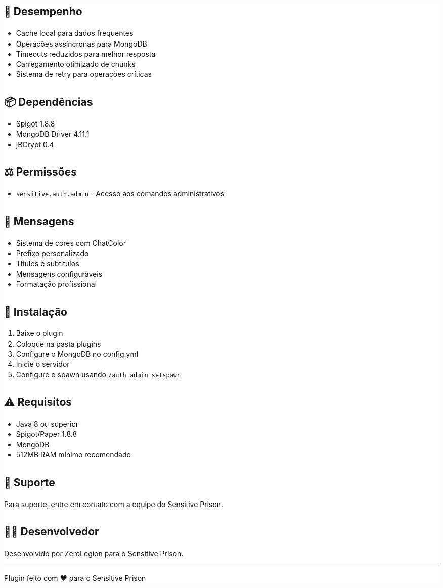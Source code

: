 ## 🚀 Desempenho
- Cache local para dados frequentes
- Operações assíncronas para MongoDB
- Timeouts reduzidos para melhor resposta
- Carregamento otimizado de chunks
- Sistema de retry para operações críticas

## 📦 Dependências
- Spigot 1.8.8
- MongoDB Driver 4.11.1
- jBCrypt 0.4

## ⚖️ Permissões
- `sensitive.auth.admin` - Acesso aos comandos administrativos

## 🎨 Mensagens
- Sistema de cores com ChatColor
- Prefixo personalizado
- Títulos e subtítulos
- Mensagens configuráveis
- Formatação profissional

## 🔧 Instalação
1. Baixe o plugin
2. Coloque na pasta plugins
3. Configure o MongoDB no config.yml
4. Inicie o servidor
5. Configure o spawn usando `/auth admin setspawn`

## ⚠️ Requisitos
- Java 8 ou superior
- Spigot/Paper 1.8.8
- MongoDB
- 512MB RAM mínimo recomendado

## 🤝 Suporte
Para suporte, entre em contato com a equipe do Sensitive Prison.

## 👨‍💻 Desenvolvedor
Desenvolvido por ZeroLegion para o Sensitive Prison.

---
Plugin feito com ❤️ para o Sensitive Prison 